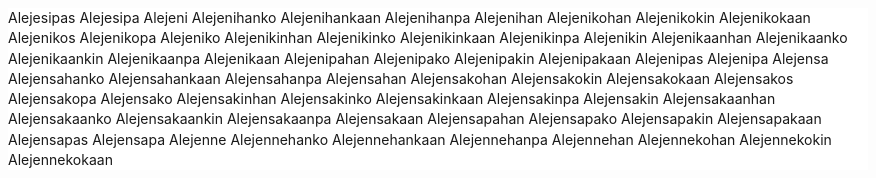 Alejesipas
Alejesipa
Alejeni
Alejenihanko
Alejenihankaan
Alejenihanpa
Alejenihan
Alejenikohan
Alejenikokin
Alejenikokaan
Alejenikos
Alejenikopa
Alejeniko
Alejenikinhan
Alejenikinko
Alejenikinkaan
Alejenikinpa
Alejenikin
Alejenikaanhan
Alejenikaanko
Alejenikaankin
Alejenikaanpa
Alejenikaan
Alejenipahan
Alejenipako
Alejenipakin
Alejenipakaan
Alejenipas
Alejenipa
Alejensa
Alejensahanko
Alejensahankaan
Alejensahanpa
Alejensahan
Alejensakohan
Alejensakokin
Alejensakokaan
Alejensakos
Alejensakopa
Alejensako
Alejensakinhan
Alejensakinko
Alejensakinkaan
Alejensakinpa
Alejensakin
Alejensakaanhan
Alejensakaanko
Alejensakaankin
Alejensakaanpa
Alejensakaan
Alejensapahan
Alejensapako
Alejensapakin
Alejensapakaan
Alejensapas
Alejensapa
Alejenne
Alejennehanko
Alejennehankaan
Alejennehanpa
Alejennehan
Alejennekohan
Alejennekokin
Alejennekokaan